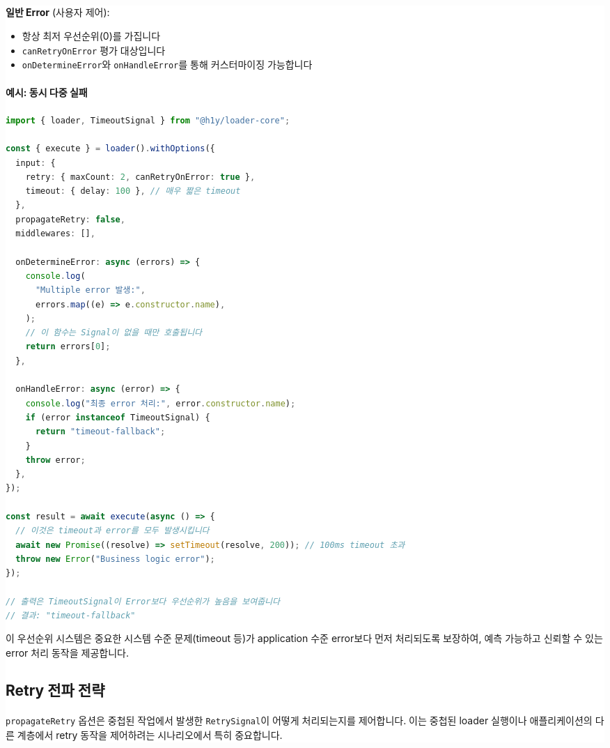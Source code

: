 **일반 Error** (사용자 제어):

- 항상 최저 우선순위(0)를 가집니다
- `canRetryOnError` 평가 대상입니다
- `onDetermineError`와 `onHandleError`를 통해 커스터마이징 가능합니다

#### 예시: 동시 다중 실패

```typescript
import { loader, TimeoutSignal } from "@h1y/loader-core";

const { execute } = loader().withOptions({
  input: {
    retry: { maxCount: 2, canRetryOnError: true },
    timeout: { delay: 100 }, // 매우 짧은 timeout
  },
  propagateRetry: false,
  middlewares: [],

  onDetermineError: async (errors) => {
    console.log(
      "Multiple error 발생:",
      errors.map((e) => e.constructor.name),
    );
    // 이 함수는 Signal이 없을 때만 호출됩니다
    return errors[0];
  },

  onHandleError: async (error) => {
    console.log("최종 error 처리:", error.constructor.name);
    if (error instanceof TimeoutSignal) {
      return "timeout-fallback";
    }
    throw error;
  },
});

const result = await execute(async () => {
  // 이것은 timeout과 error를 모두 발생시킵니다
  await new Promise((resolve) => setTimeout(resolve, 200)); // 100ms timeout 초과
  throw new Error("Business logic error");
});

// 출력은 TimeoutSignal이 Error보다 우선순위가 높음을 보여줍니다
// 결과: "timeout-fallback"
```

이 우선순위 시스템은 중요한 시스템 수준 문제(timeout 등)가 application 수준 error보다 먼저 처리되도록 보장하여, 예측 가능하고 신뢰할 수 있는 error 처리 동작을 제공합니다.

## Retry 전파 전략

`propagateRetry` 옵션은 중첩된 작업에서 발생한 `RetrySignal`이 어떻게 처리되는지를 제어합니다. 이는 중첩된 loader 실행이나 애플리케이션의 다른 계층에서 retry 동작을 제어하려는 시나리오에서 특히 중요합니다.
